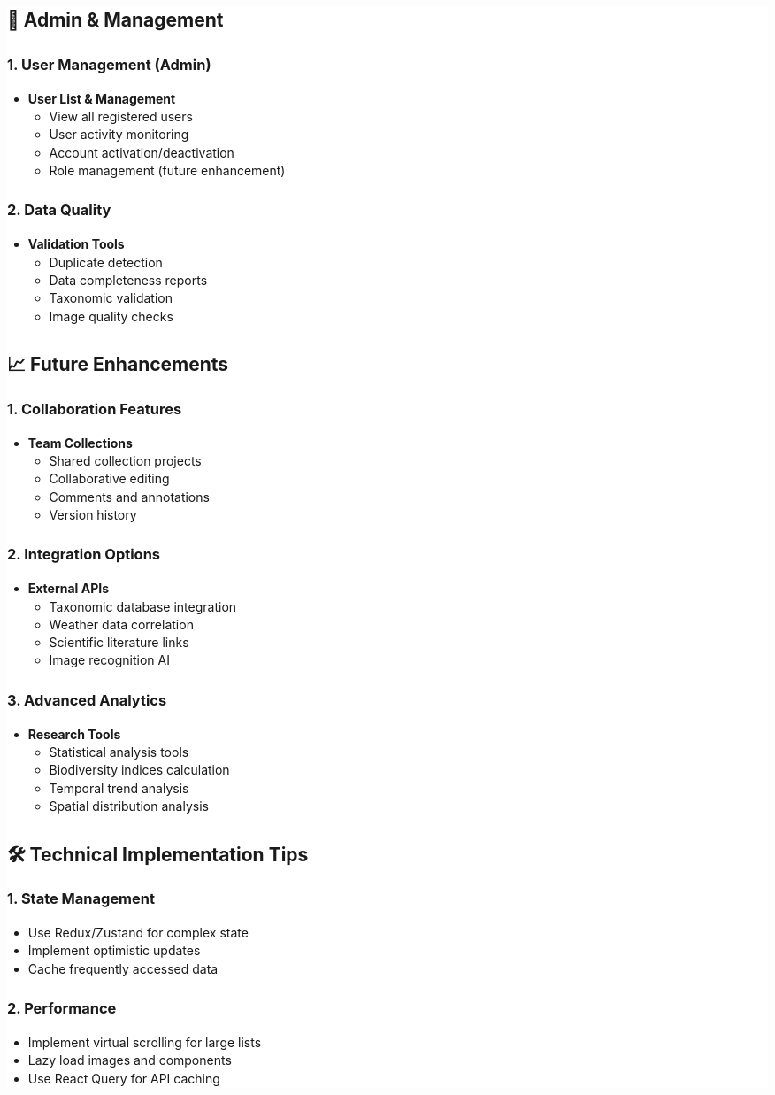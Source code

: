 ## 🔧 Admin & Management

### 1. User Management (Admin)
- **User List & Management**
  - View all registered users
  - User activity monitoring
  - Account activation/deactivation
  - Role management (future enhancement)

### 2. Data Quality
- **Validation Tools**
  - Duplicate detection
  - Data completeness reports
  - Taxonomic validation
  - Image quality checks

## 📈 Future Enhancements

### 1. Collaboration Features
- **Team Collections**
  - Shared collection projects
  - Collaborative editing
  - Comments and annotations
  - Version history

### 2. Integration Options
- **External APIs**
  - Taxonomic database integration
  - Weather data correlation
  - Scientific literature links
  - Image recognition AI

### 3. Advanced Analytics
- **Research Tools**
  - Statistical analysis tools
  - Biodiversity indices calculation
  - Temporal trend analysis
  - Spatial distribution analysis

## 🛠️ Technical Implementation Tips

### 1. State Management
- Use Redux/Zustand for complex state
- Implement optimistic updates
- Cache frequently accessed data

### 2. Performance
- Implement virtual scrolling for large lists
- Lazy load images and components
- Use React Query for API caching
